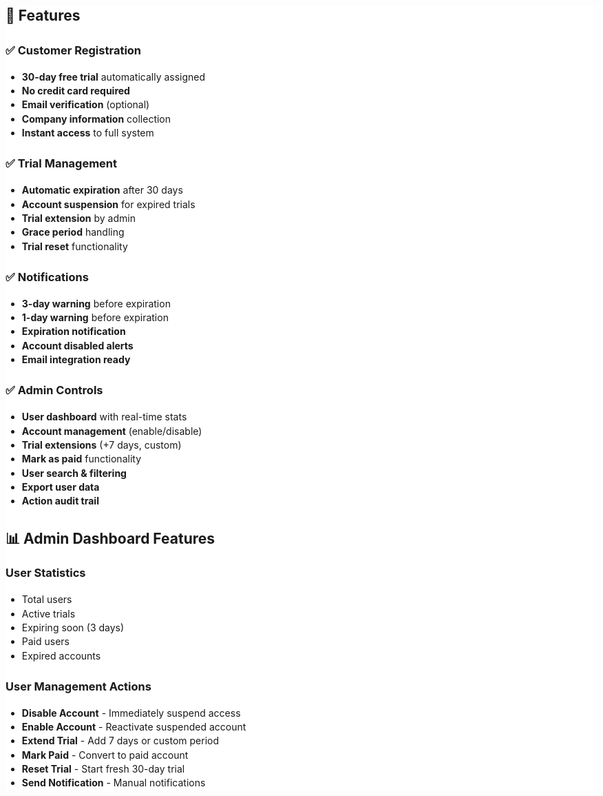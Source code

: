 ## 🎯 Features

### ✅ Customer Registration
- **30-day free trial** automatically assigned
- **No credit card required**
- **Email verification** (optional)
- **Company information** collection
- **Instant access** to full system

### ✅ Trial Management
- **Automatic expiration** after 30 days
- **Account suspension** for expired trials
- **Trial extension** by admin
- **Grace period** handling
- **Trial reset** functionality

### ✅ Notifications
- **3-day warning** before expiration
- **1-day warning** before expiration
- **Expiration notification**
- **Account disabled alerts**
- **Email integration ready**

### ✅ Admin Controls
- **User dashboard** with real-time stats
- **Account management** (enable/disable)
- **Trial extensions** (+7 days, custom)
- **Mark as paid** functionality
- **User search & filtering**
- **Export user data**
- **Action audit trail**

## 📊 Admin Dashboard Features

### User Statistics
- Total users
- Active trials
- Expiring soon (3 days)
- Paid users
- Expired accounts

### User Management Actions
- **Disable Account** - Immediately suspend access
- **Enable Account** - Reactivate suspended account
- **Extend Trial** - Add 7 days or custom period
- **Mark Paid** - Convert to paid account
- **Reset Trial** - Start fresh 30-day trial
- **Send Notification** - Manual notifications
